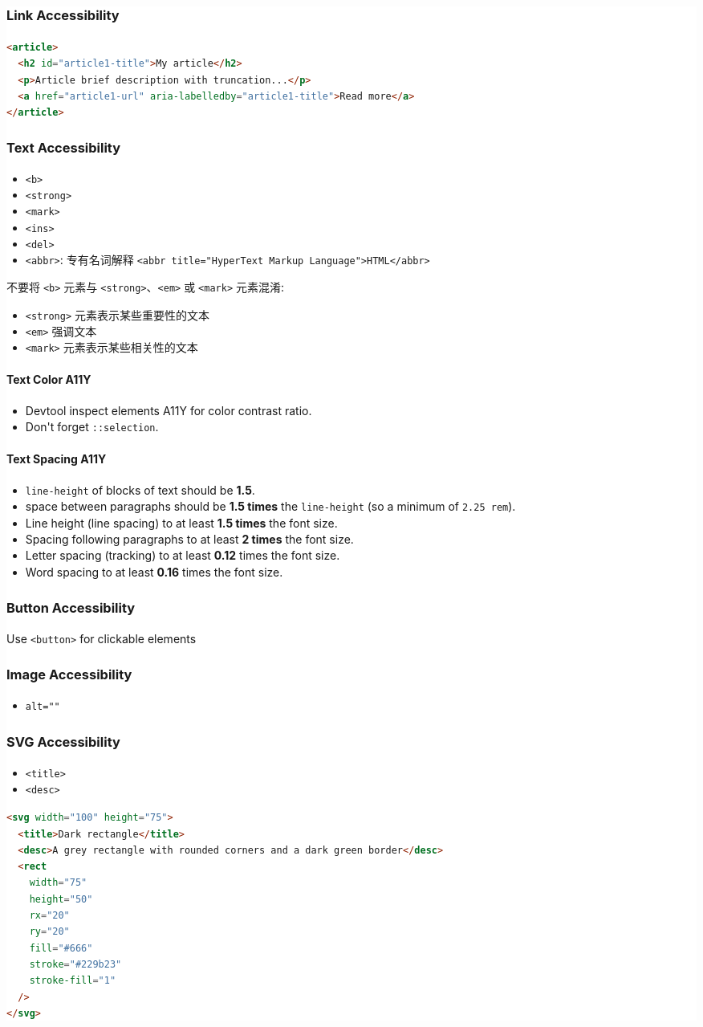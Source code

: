 ### Link Accessibility

```html
<article>
  <h2 id="article1-title">My article</h2>
  <p>Article brief description with truncation...</p>
  <a href="article1-url" aria-labelledby="article1-title">Read more</a>
</article>
```

### Text Accessibility

- `<b>`
- `<strong>`
- `<mark>`
- `<ins>`
- `<del>`
- `<abbr>`: 专有名词解释 `<abbr title="HyperText Markup Language">HTML</abbr>`

不要将 `<b>` 元素与 `<strong>`、`<em>` 或 `<mark>` 元素混淆:

- `<strong>` 元素表示某些重要性的文本
- `<em>` 强调文本
- `<mark>` 元素表示某些相关性的文本

#### Text Color A11Y

- Devtool inspect elements A11Y for color contrast ratio.
- Don't forget `::selection`.

#### Text Spacing A11Y

- `line-height` of blocks of text should be **1.5**.
- space between paragraphs should be **1.5 times** the `line-height`
  (so a minimum of `2.25 rem`).
- Line height (line spacing) to at least **1.5 times** the font size.
- Spacing following paragraphs to at least **2 times** the font size.
- Letter spacing (tracking) to at least **0.12** times the font size.
- Word spacing to at least **0.16** times the font size.

### Button Accessibility

Use `<button>` for clickable elements

### Image Accessibility

- `alt=""`

### SVG Accessibility

- `<title>`
- `<desc>`

```html
<svg width="100" height="75">
  <title>Dark rectangle</title>
  <desc>A grey rectangle with rounded corners and a dark green border</desc>
  <rect
    width="75"
    height="50"
    rx="20"
    ry="20"
    fill="#666"
    stroke="#229b23"
    stroke-fill="1"
  />
</svg>
```